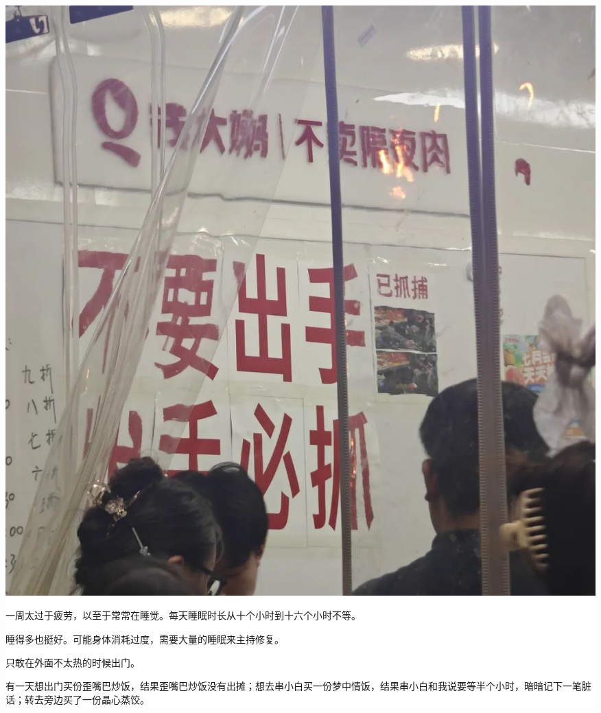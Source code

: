 ![](./images/img_007.jpeg)

一周太过于疲劳，以至于常常在睡觉。每天睡眠时长从十个小时到十六个小时不等。

睡得多也挺好。可能身体消耗过度，需要大量的睡眠来主持修复。

只敢在外面不太热的时候出门。

有一天想出门买份歪嘴巴炒饭，结果歪嘴巴炒饭没有出摊；想去串小白买一份梦中情饭，结果串小白和我说要等半个小时，暗暗记下一笔脏话；转去旁边买了一份晶心蒸饺。
